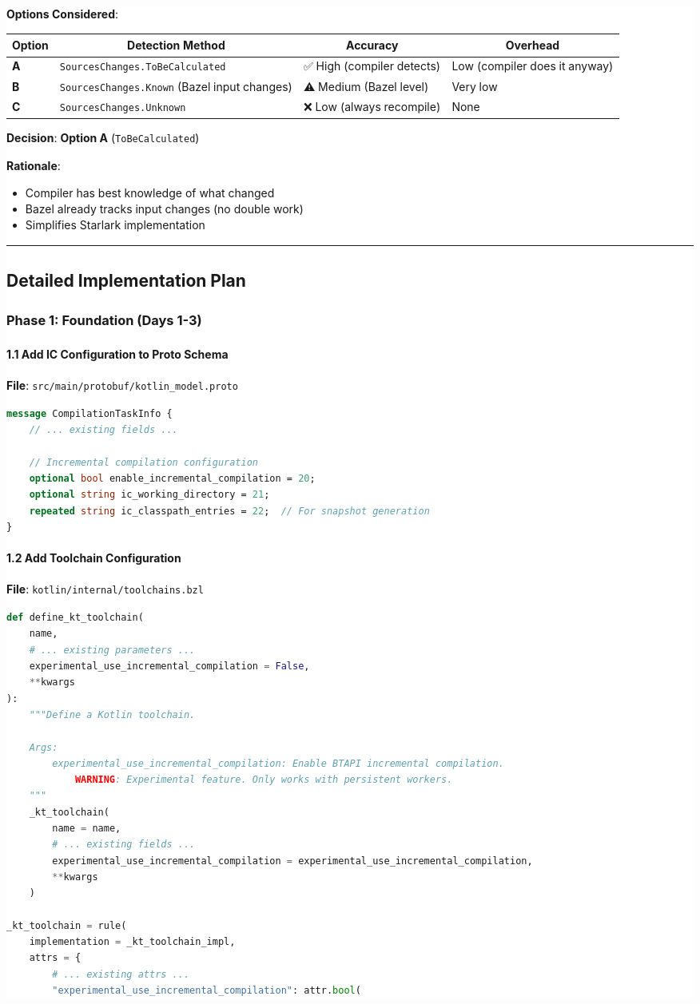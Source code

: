 **Options Considered**:

| Option | Detection Method | Accuracy | Overhead |
|--------|------------------|----------|----------|
| **A** | `SourcesChanges.ToBeCalculated` | ✅ High (compiler detects) | Low (compiler does it anyway) |
| **B** | `SourcesChanges.Known` (Bazel input changes) | ⚠️ Medium (Bazel level) | Very low |
| **C** | `SourcesChanges.Unknown` | ❌ Low (always recompile) | None |

**Decision**: **Option A** (`ToBeCalculated`)

**Rationale**:
- Compiler has best knowledge of what changed
- Bazel already tracks input changes (no double work)
- Simplifies Starlark implementation

---

## Detailed Implementation Plan

### Phase 1: Foundation (Days 1-3)

#### 1.1 Add IC Configuration to Proto Schema

**File**: `src/main/protobuf/kotlin_model.proto`

```protobuf
message CompilationTaskInfo {
    // ... existing fields ...

    // Incremental compilation configuration
    optional bool enable_incremental_compilation = 20;
    optional string ic_working_directory = 21;
    repeated string ic_classpath_entries = 22;  // For snapshot generation
}
```

#### 1.2 Add Toolchain Configuration

**File**: `kotlin/internal/toolchains.bzl`

```python
def define_kt_toolchain(
    name,
    # ... existing parameters ...
    experimental_use_incremental_compilation = False,
    **kwargs
):
    """Define a Kotlin toolchain.

    Args:
        experimental_use_incremental_compilation: Enable BTAPI incremental compilation.
            WARNING: Experimental feature. Only works with persistent workers.
    """
    _kt_toolchain(
        name = name,
        # ... existing fields ...
        experimental_use_incremental_compilation = experimental_use_incremental_compilation,
        **kwargs
    )

_kt_toolchain = rule(
    implementation = _kt_toolchain_impl,
    attrs = {
        # ... existing attrs ...
        "experimental_use_incremental_compilation": attr.bool(
```